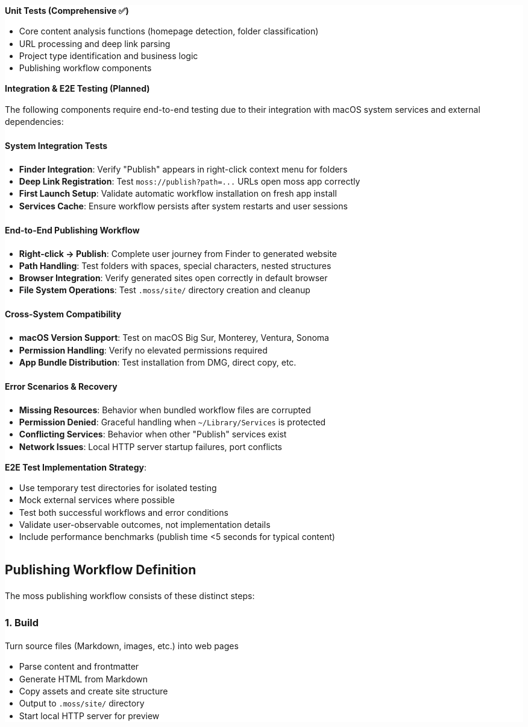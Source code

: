 **Unit Tests (Comprehensive ✅)**
- Core content analysis functions (homepage detection, folder classification)
- URL processing and deep link parsing
- Project type identification and business logic
- Publishing workflow components

**Integration & E2E Testing (Planned)**

The following components require end-to-end testing due to their integration with macOS system services and external dependencies:

#### **System Integration Tests**
- **Finder Integration**: Verify "Publish" appears in right-click context menu for folders
- **Deep Link Registration**: Test `moss://publish?path=...` URLs open moss app correctly
- **First Launch Setup**: Validate automatic workflow installation on fresh app install
- **Services Cache**: Ensure workflow persists after system restarts and user sessions

#### **End-to-End Publishing Workflow**
- **Right-click → Publish**: Complete user journey from Finder to generated website
- **Path Handling**: Test folders with spaces, special characters, nested structures
- **Browser Integration**: Verify generated sites open correctly in default browser
- **File System Operations**: Test `.moss/site/` directory creation and cleanup

#### **Cross-System Compatibility**
- **macOS Version Support**: Test on macOS Big Sur, Monterey, Ventura, Sonoma
- **Permission Handling**: Verify no elevated permissions required
- **App Bundle Distribution**: Test installation from DMG, direct copy, etc.

#### **Error Scenarios & Recovery**
- **Missing Resources**: Behavior when bundled workflow files are corrupted
- **Permission Denied**: Graceful handling when `~/Library/Services` is protected
- **Conflicting Services**: Behavior when other "Publish" services exist
- **Network Issues**: Local HTTP server startup failures, port conflicts

**E2E Test Implementation Strategy**:
- Use temporary test directories for isolated testing
- Mock external services where possible
- Test both successful workflows and error conditions
- Validate user-observable outcomes, not implementation details
- Include performance benchmarks (publish time <5 seconds for typical content)

## Publishing Workflow Definition

The moss publishing workflow consists of these distinct steps:

### 1. **Build** 
Turn source files (Markdown, images, etc.) into web pages
- Parse content and frontmatter
- Generate HTML from Markdown
- Copy assets and create site structure
- Output to `.moss/site/` directory
- Start local HTTP server for preview
